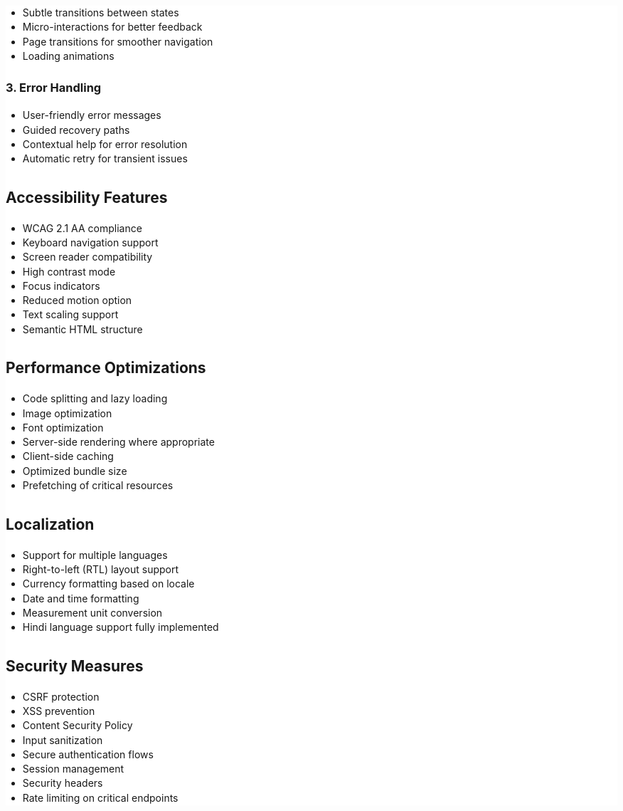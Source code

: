 - Subtle transitions between states
- Micro-interactions for better feedback
- Page transitions for smoother navigation
- Loading animations

### 3. Error Handling

- User-friendly error messages
- Guided recovery paths
- Contextual help for error resolution
- Automatic retry for transient issues

## Accessibility Features

- WCAG 2.1 AA compliance
- Keyboard navigation support
- Screen reader compatibility
- High contrast mode
- Focus indicators
- Reduced motion option
- Text scaling support
- Semantic HTML structure

## Performance Optimizations

- Code splitting and lazy loading
- Image optimization
- Font optimization
- Server-side rendering where appropriate
- Client-side caching
- Optimized bundle size
- Prefetching of critical resources

## Localization

- Support for multiple languages
- Right-to-left (RTL) layout support
- Currency formatting based on locale
- Date and time formatting
- Measurement unit conversion
- Hindi language support fully implemented

## Security Measures

- CSRF protection
- XSS prevention
- Content Security Policy
- Input sanitization
- Secure authentication flows
- Session management
- Security headers
- Rate limiting on critical endpoints
